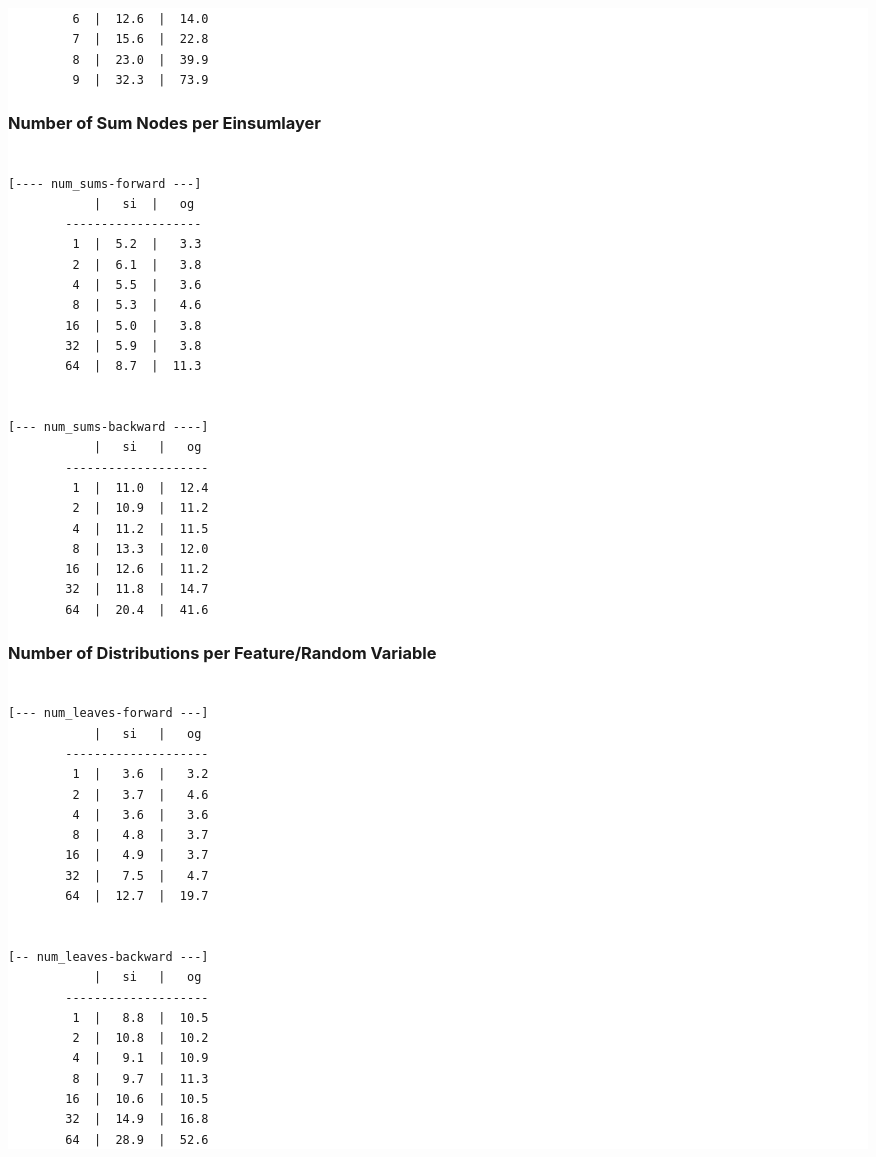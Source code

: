 ```
         6  |  12.6  |  14.0
         7  |  15.6  |  22.8
         8  |  23.0  |  39.9
         9  |  32.3  |  73.9

```

### Number of Sum Nodes per Einsumlayer

```

[---- num_sums-forward ---]
            |   si  |   og
        -------------------
         1  |  5.2  |   3.3
         2  |  6.1  |   3.8
         4  |  5.5  |   3.6
         8  |  5.3  |   4.6
        16  |  5.0  |   3.8
        32  |  5.9  |   3.8
        64  |  8.7  |  11.3


[--- num_sums-backward ----]
            |   si   |   og
        --------------------
         1  |  11.0  |  12.4
         2  |  10.9  |  11.2
         4  |  11.2  |  11.5
         8  |  13.3  |  12.0
        16  |  12.6  |  11.2
        32  |  11.8  |  14.7
        64  |  20.4  |  41.6

```

### Number of Distributions per Feature/Random Variable

```

[--- num_leaves-forward ---]
            |   si   |   og
        --------------------
         1  |   3.6  |   3.2
         2  |   3.7  |   4.6
         4  |   3.6  |   3.6
         8  |   4.8  |   3.7
        16  |   4.9  |   3.7
        32  |   7.5  |   4.7
        64  |  12.7  |  19.7


[-- num_leaves-backward ---]
            |   si   |   og
        --------------------
         1  |   8.8  |  10.5
         2  |  10.8  |  10.2
         4  |   9.1  |  10.9
         8  |   9.7  |  11.3
        16  |  10.6  |  10.5
        32  |  14.9  |  16.8
        64  |  28.9  |  52.6

```
